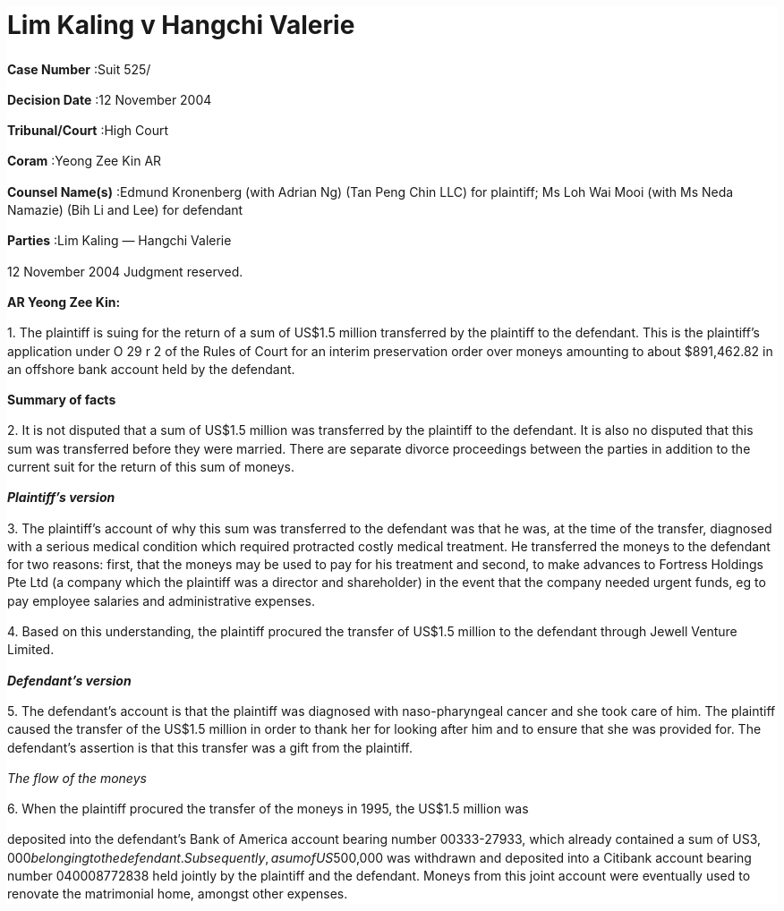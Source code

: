 # Lim Kaling v Hangchi Valerie 



**Case Number** :Suit 525/ 

**Decision Date** :12 November 2004 

**Tribunal/Court** :High Court 

**Coram** :Yeong Zee Kin AR 

**Counsel Name(s)** :Edmund Kronenberg (with Adrian Ng) (Tan Peng Chin LLC) for plaintiff; Ms Loh Wai Mooi (with Ms Neda Namazie) (Bih Li and Lee) for defendant 

**Parties** :Lim Kaling — Hangchi Valerie 

12 November 2004 Judgment reserved. 

**AR Yeong Zee Kin:** 

1\. The plaintiff is suing for the return of a sum of US$1.5 million transferred by the plaintiff to the defendant. This is the plaintiff’s application under O 29 r 2 of the Rules of Court for an interim preservation order over moneys amounting to about $891,462.82 in an offshore bank account held by the defendant. 

**Summary of facts** 

2\. It is not disputed that a sum of US$1.5 million was transferred by the plaintiff to the defendant. It is also no disputed that this sum was transferred before they were married. There are separate divorce proceedings between the parties in addition to the current suit for the return of this sum of moneys. 

**_Plaintiff’s version_** 

3\. The plaintiff’s account of why this sum was transferred to the defendant was that he was, at the time of the transfer, diagnosed with a serious medical condition which required protracted costly medical treatment. He transferred the moneys to the defendant for two reasons: first, that the moneys may be used to pay for his treatment and second, to make advances to Fortress Holdings Pte Ltd (a company which the plaintiff was a director and shareholder) in the event that the company needed urgent funds, eg to pay employee salaries and administrative expenses. 

4\. Based on this understanding, the plaintiff procured the transfer of US$1.5 million to the defendant through Jewell Venture Limited. 

**_Defendant’s version_** 

5\. The defendant’s account is that the plaintiff was diagnosed with naso-pharyngeal cancer and she took care of him. The plaintiff caused the transfer of the US$1.5 million in order to thank her for looking after him and to ensure that she was provided for. The defendant’s assertion is that this transfer was a gift from the plaintiff. 

_The flow of the moneys_ 

6\. When the plaintiff procured the transfer of the moneys in 1995, the US$1.5 million was 


deposited into the defendant’s Bank of America account bearing number 00333-27933, which already contained a sum of US$3,000 belonging to the defendant. Subsequently, a sum of US$500,000 was withdrawn and deposited into a Citibank account bearing number 040008772838 held jointly by the plaintiff and the defendant. Moneys from this joint account were eventually used to renovate the matrimonial home, amongst other expenses. 
